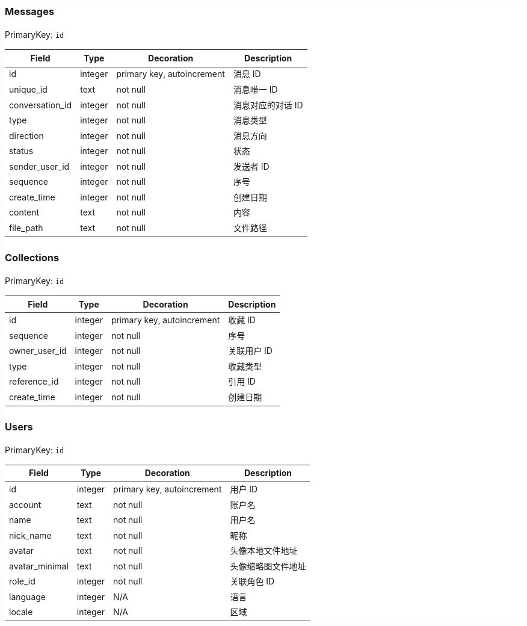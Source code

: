 ### Messages

PrimaryKey: `id`

| Field | Type | Decoration | Description |
| ----- | ---- | ---------- | ----------- |
| id    | integer | primary key, autoincrement | 消息 ID |
| unique_id | text | not null | 消息唯一 ID |
| conversation_id | integer | not null | 消息对应的对话 ID |
| type | integer | not null | 消息类型 |
| direction | integer | not null | 消息方向 |
| status | integer | not null | 状态 |
| sender_user_id | integer | not null | 发送者 ID |
| sequence | integer | not null | 序号 |
| create_time | integer | not null | 创建日期 |
| content | text | not null | 内容 |
| file_path | text | not null | 文件路径 |

### Collections

PrimaryKey: `id`

| Field | Type | Decoration | Description |
| ----- | ---- | ---------- | ----------- |
| id    | integer | primary key, autoincrement | 收藏 ID |
| sequence | integer | not null | 序号 |
| owner_user_id | integer | not null | 关联用户 ID |
| type | integer | not null | 收藏类型 |
| reference_id | integer | not null | 引用 ID |
| create_time | integer | not null | 创建日期 |

### Users

PrimaryKey: `id`

| Field | Type | Decoration | Description |
| ----- | ---- | ---------- | ----------- |
| id    | integer | primary key, autoincrement | 用户 ID |
| account | text | not null | 账户名 |
| name | text | not null | 用户名 |
| nick_name | text | not null | 昵称 |
| avatar | text | not null | 头像本地文件地址 |
| avatar_minimal | text | not null | 头像缩略图文件地址 |
| role_id | integer | not null | 关联角色 ID |
| language | integer | N/A | 语言 |
| locale | integer | N/A | 区域 |